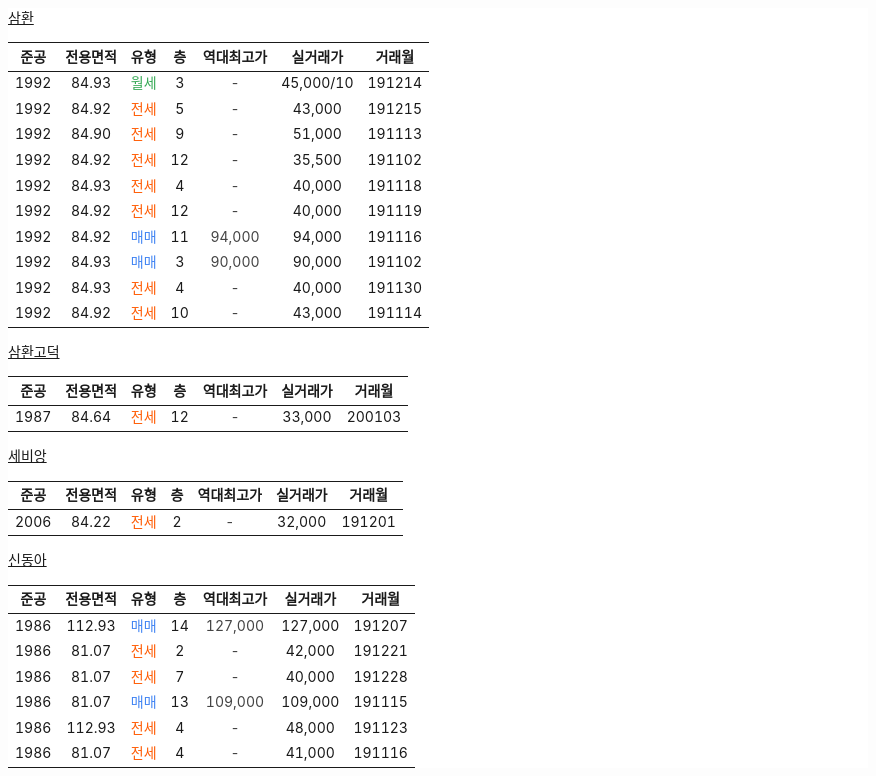 
<script async src="//pagead2.googlesyndication.com/pagead/js/adsbygoogle.js"></script>

<ins class="adsbygoogle"
     style="display:block"
     data-ad-client="ca-pub-2446590836940007"
     data-ad-slot="1659523306"
     data-ad-format="auto"
     data-full-width-responsive="true"></ins>
<script>
(adsbygoogle = window.adsbygoogle || []).push({});
</script>


[삼환](https://search.naver.com/search.naver?query=%EC%84%9C%EC%9A%B8%ED%8A%B9%EB%B3%84%EC%8B%9C+%EA%B0%95%EB%8F%99%EA%B5%AC+%EB%AA%85%EC%9D%BC%EB%8F%99+%EC%82%BC%ED%99%98)

|준공|전용면적|유형|층|역대최고가|실거래가|거래월|
|:---:|:---:|:---:|:---:|:---:|:---:|:---:|
|1992|84.93|<span style="color:#34a853">월세</span>|3|<span style="color:#444444">-</span>|45,000/10|191214|
|1992|84.92|<span style="color:#ff5a00">전세</span>|5|<span style="color:#444444">-</span>|43,000|191215|
|1992|84.90|<span style="color:#ff5a00">전세</span>|9|<span style="color:#444444">-</span>|51,000|191113|
|1992|84.92|<span style="color:#ff5a00">전세</span>|12|<span style="color:#444444">-</span>|35,500|191102|
|1992|84.93|<span style="color:#ff5a00">전세</span>|4|<span style="color:#444444">-</span>|40,000|191118|
|1992|84.92|<span style="color:#ff5a00">전세</span>|12|<span style="color:#444444">-</span>|40,000|191119|
|1992|84.92|<span style="color:#4285f3">매매</span>|11|<span style="color:#444444">94,000</span>|94,000|191116|
|1992|84.93|<span style="color:#4285f3">매매</span>|3|<span style="color:#444444">90,000</span>|90,000|191102|
|1992|84.93|<span style="color:#ff5a00">전세</span>|4|<span style="color:#444444">-</span>|40,000|191130|
|1992|84.92|<span style="color:#ff5a00">전세</span>|10|<span style="color:#444444">-</span>|43,000|191114|

[삼환고덕](https://search.naver.com/search.naver?query=%EC%84%9C%EC%9A%B8%ED%8A%B9%EB%B3%84%EC%8B%9C+%EA%B0%95%EB%8F%99%EA%B5%AC+%EB%AA%85%EC%9D%BC%EB%8F%99+%EC%82%BC%ED%99%98%EA%B3%A0%EB%8D%95)

|준공|전용면적|유형|층|역대최고가|실거래가|거래월|
|:---:|:---:|:---:|:---:|:---:|:---:|:---:|
|1987|84.64|<span style="color:#ff5a00">전세</span>|12|<span style="color:#444444">-</span>|33,000|200103|

[세비앙](https://search.naver.com/search.naver?query=%EC%84%9C%EC%9A%B8%ED%8A%B9%EB%B3%84%EC%8B%9C+%EA%B0%95%EB%8F%99%EA%B5%AC+%EB%AA%85%EC%9D%BC%EB%8F%99+%EC%84%B8%EB%B9%84%EC%95%99)

|준공|전용면적|유형|층|역대최고가|실거래가|거래월|
|:---:|:---:|:---:|:---:|:---:|:---:|:---:|
|2006|84.22|<span style="color:#ff5a00">전세</span>|2|<span style="color:#444444">-</span>|32,000|191201|

[신동아](https://search.naver.com/search.naver?query=%EC%84%9C%EC%9A%B8%ED%8A%B9%EB%B3%84%EC%8B%9C+%EA%B0%95%EB%8F%99%EA%B5%AC+%EB%AA%85%EC%9D%BC%EB%8F%99+%EC%8B%A0%EB%8F%99%EC%95%84)

|준공|전용면적|유형|층|역대최고가|실거래가|거래월|
|:---:|:---:|:---:|:---:|:---:|:---:|:---:|
|1986|112.93|<span style="color:#4285f3">매매</span>|14|<span style="color:#444444">127,000</span>|127,000|191207|
|1986|81.07|<span style="color:#ff5a00">전세</span>|2|<span style="color:#444444">-</span>|42,000|191221|
|1986|81.07|<span style="color:#ff5a00">전세</span>|7|<span style="color:#444444">-</span>|40,000|191228|
|1986|81.07|<span style="color:#4285f3">매매</span>|13|<span style="color:#444444">109,000</span>|109,000|191115|
|1986|112.93|<span style="color:#ff5a00">전세</span>|4|<span style="color:#444444">-</span>|48,000|191123|
|1986|81.07|<span style="color:#ff5a00">전세</span>|4|<span style="color:#444444">-</span>|41,000|191116|
